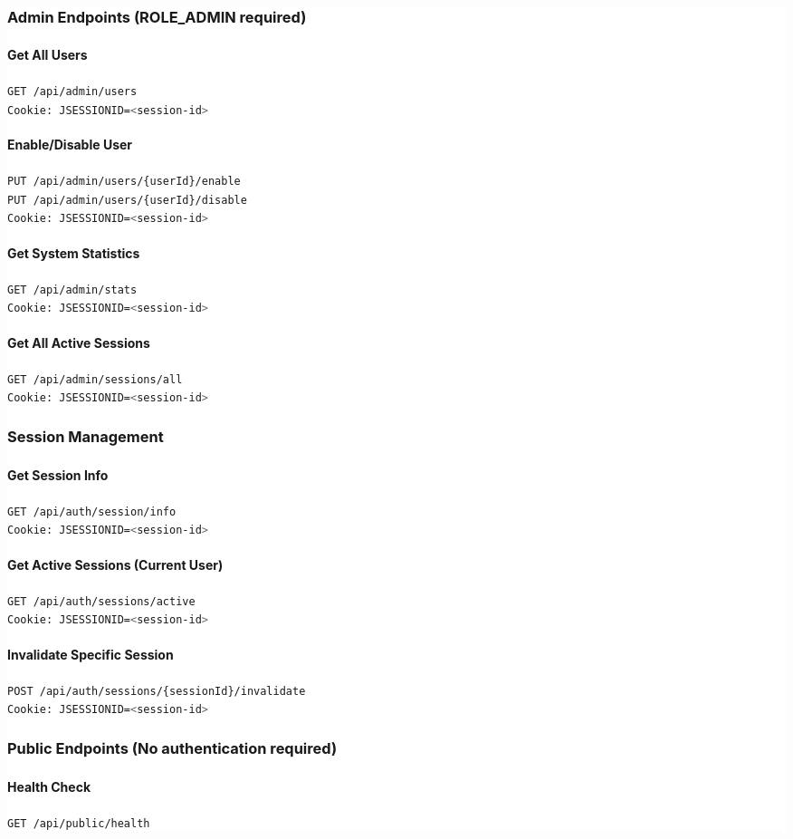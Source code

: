 ### Admin Endpoints (ROLE_ADMIN required)

#### Get All Users
```bash
GET /api/admin/users
Cookie: JSESSIONID=<session-id>
```

#### Enable/Disable User
```bash
PUT /api/admin/users/{userId}/enable
PUT /api/admin/users/{userId}/disable
Cookie: JSESSIONID=<session-id>
```

#### Get System Statistics
```bash
GET /api/admin/stats
Cookie: JSESSIONID=<session-id>
```

#### Get All Active Sessions
```bash
GET /api/admin/sessions/all
Cookie: JSESSIONID=<session-id>
```

### Session Management

#### Get Session Info
```bash
GET /api/auth/session/info
Cookie: JSESSIONID=<session-id>
```

#### Get Active Sessions (Current User)
```bash
GET /api/auth/sessions/active
Cookie: JSESSIONID=<session-id>
```

#### Invalidate Specific Session
```bash
POST /api/auth/sessions/{sessionId}/invalidate
Cookie: JSESSIONID=<session-id>
```

### Public Endpoints (No authentication required)

#### Health Check
```bash
GET /api/public/health
```
